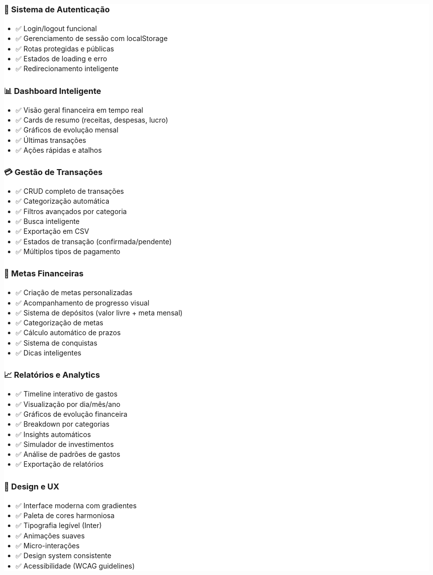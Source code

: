 ### 🔐 Sistema de Autenticação
- ✅ Login/logout funcional
- ✅ Gerenciamento de sessão com localStorage
- ✅ Rotas protegidas e públicas
- ✅ Estados de loading e erro
- ✅ Redirecionamento inteligente

### 📊 Dashboard Inteligente
- ✅ Visão geral financeira em tempo real
- ✅ Cards de resumo (receitas, despesas, lucro)
- ✅ Gráficos de evolução mensal
- ✅ Últimas transações
- ✅ Ações rápidas e atalhos

### 💳 Gestão de Transações
- ✅ CRUD completo de transações
- ✅ Categorização automática
- ✅ Filtros avançados por categoria
- ✅ Busca inteligente
- ✅ Exportação em CSV
- ✅ Estados de transação (confirmada/pendente)
- ✅ Múltiplos tipos de pagamento

### 🎯 Metas Financeiras
- ✅ Criação de metas personalizadas
- ✅ Acompanhamento de progresso visual
- ✅ Sistema de depósitos (valor livre + meta mensal)
- ✅ Categorização de metas
- ✅ Cálculo automático de prazos
- ✅ Sistema de conquistas
- ✅ Dicas inteligentes

### 📈 Relatórios e Analytics
- ✅ Timeline interativo de gastos
- ✅ Visualização por dia/mês/ano
- ✅ Gráficos de evolução financeira
- ✅ Breakdown por categorias
- ✅ Insights automáticos
- ✅ Simulador de investimentos
- ✅ Análise de padrões de gastos
- ✅ Exportação de relatórios

### 🎨 Design e UX
- ✅ Interface moderna com gradientes
- ✅ Paleta de cores harmoniosa
- ✅ Tipografia legível (Inter)
- ✅ Animações suaves
- ✅ Micro-interações
- ✅ Design system consistente
- ✅ Acessibilidade (WCAG guidelines)
